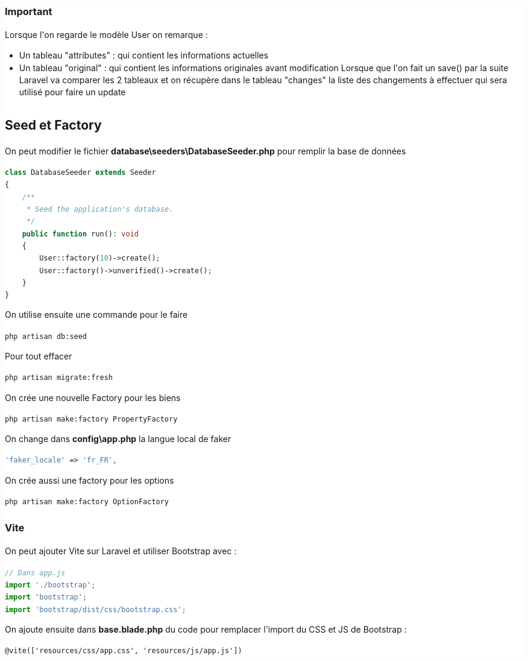 
### Important
Lorsque l'on regarde le modèle User on remarque :
- Un tableau "attributes" : qui contient les informations actuelles
- Un tableau "original" : qui contient les informations originales avant modification
Lorsque que l'on fait un save() par la suite Laravel va comparer les 2 tableaux et on récupère dans le tableau "changes" la liste des changements à effectuer qui sera utilisé pour faire un update

## Seed et Factory
On peut modifier le fichier **database\seeders\DatabaseSeeder.php** pour remplir la base de données
```php
class DatabaseSeeder extends Seeder
{
    /**
     * Seed the application's database.
     */
    public function run(): void
    {
        User::factory(10)->create();
        User::factory()->unverified()->create();
    }
}
```
On utilise ensuite une commande pour le faire
```
php artisan db:seed
```
Pour tout effacer
```
php artisan migrate:fresh
``` 
On crée une nouvelle Factory pour les biens
```
php artisan make:factory PropertyFactory
```
On change dans **config\app.php** la langue local de faker
```php
'faker_locale' => 'fr_FR',
```
On crée aussi une factory pour les options
```
php artisan make:factory OptionFactory
```

### Vite
On peut ajouter Vite sur Laravel et utiliser Bootstrap avec :
```js
// Dans app.js
import './bootstrap';
import 'bootstrap';
import 'bootstrap/dist/css/bootstrap.css';
```
On ajoute ensuite dans **base.blade.php** du code pour remplacer l'import du CSS et JS de Bootstrap :
```
@vite(['resources/css/app.css', 'resources/js/app.js'])
```
